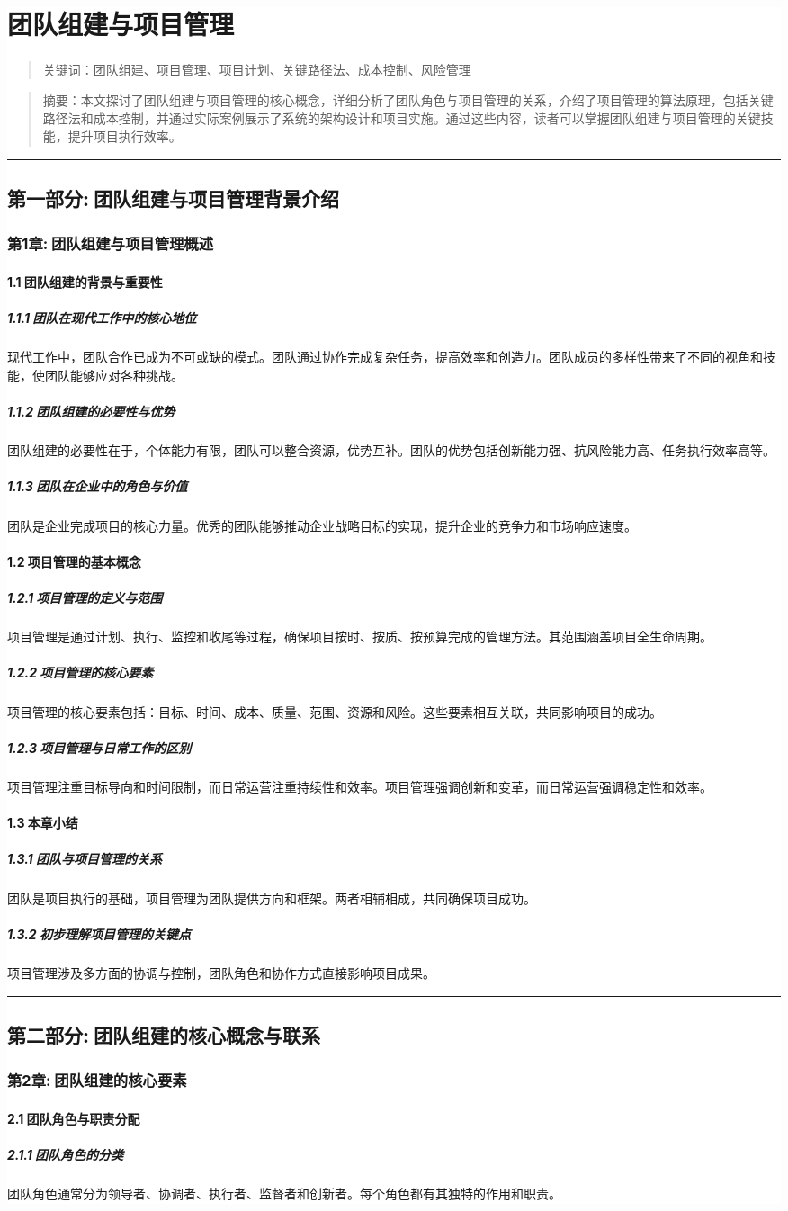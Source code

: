                  



# 团队组建与项目管理

> 关键词：团队组建、项目管理、项目计划、关键路径法、成本控制、风险管理

> 摘要：本文探讨了团队组建与项目管理的核心概念，详细分析了团队角色与项目管理的关系，介绍了项目管理的算法原理，包括关键路径法和成本控制，并通过实际案例展示了系统的架构设计和项目实施。通过这些内容，读者可以掌握团队组建与项目管理的关键技能，提升项目执行效率。

---

## 第一部分: 团队组建与项目管理背景介绍

### 第1章: 团队组建与项目管理概述

#### 1.1 团队组建的背景与重要性
##### 1.1.1 团队在现代工作中的核心地位
现代工作中，团队合作已成为不可或缺的模式。团队通过协作完成复杂任务，提高效率和创造力。团队成员的多样性带来了不同的视角和技能，使团队能够应对各种挑战。

##### 1.1.2 团队组建的必要性与优势
团队组建的必要性在于，个体能力有限，团队可以整合资源，优势互补。团队的优势包括创新能力强、抗风险能力高、任务执行效率高等。

##### 1.1.3 团队在企业中的角色与价值
团队是企业完成项目的核心力量。优秀的团队能够推动企业战略目标的实现，提升企业的竞争力和市场响应速度。

#### 1.2 项目管理的基本概念
##### 1.2.1 项目管理的定义与范围
项目管理是通过计划、执行、监控和收尾等过程，确保项目按时、按质、按预算完成的管理方法。其范围涵盖项目全生命周期。

##### 1.2.2 项目管理的核心要素
项目管理的核心要素包括：目标、时间、成本、质量、范围、资源和风险。这些要素相互关联，共同影响项目的成功。

##### 1.2.3 项目管理与日常工作的区别
项目管理注重目标导向和时间限制，而日常运营注重持续性和效率。项目管理强调创新和变革，而日常运营强调稳定性和效率。

#### 1.3 本章小结
##### 1.3.1 团队与项目管理的关系
团队是项目执行的基础，项目管理为团队提供方向和框架。两者相辅相成，共同确保项目成功。

##### 1.3.2 初步理解项目管理的关键点
项目管理涉及多方面的协调与控制，团队角色和协作方式直接影响项目成果。

---

## 第二部分: 团队组建的核心概念与联系

### 第2章: 团队组建的核心要素

#### 2.1 团队角色与职责分配
##### 2.1.1 团队角色的分类
团队角色通常分为领导者、协调者、执行者、监督者和创新者。每个角色都有其独特的作用和职责。
